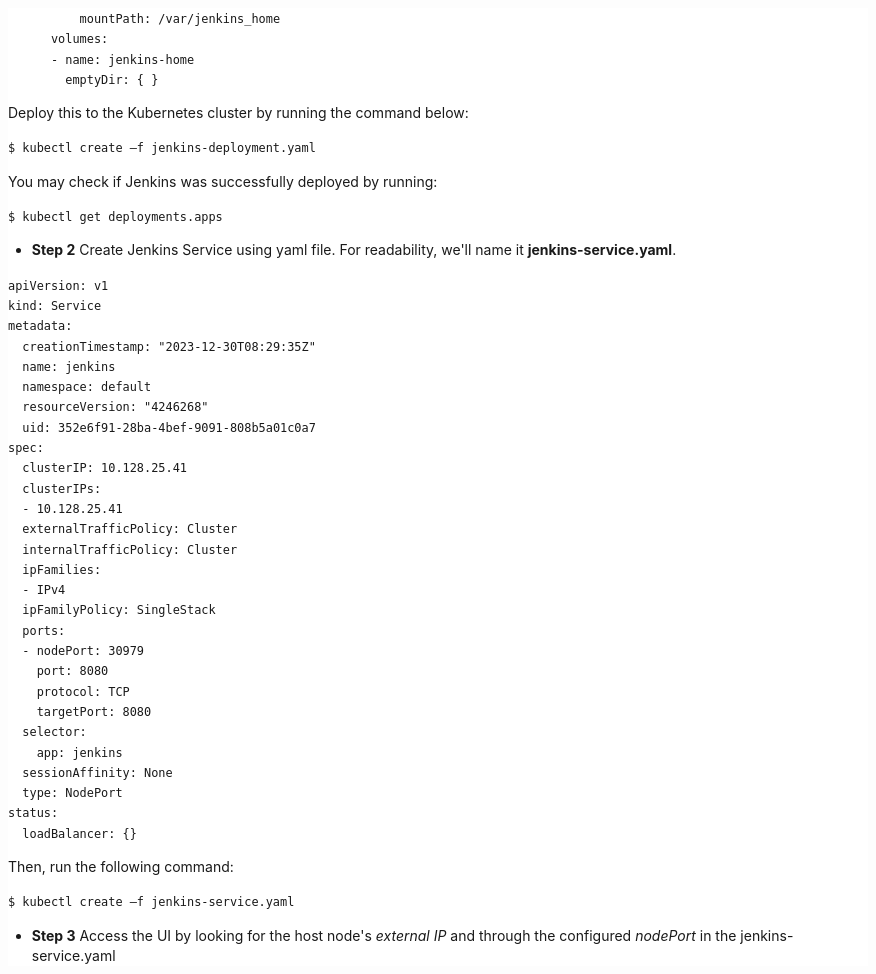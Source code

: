 ```
          mountPath: /var/jenkins_home
      volumes:
      - name: jenkins-home
        emptyDir: { }
```
Deploy this to the Kubernetes cluster by running the command below:
```
$ kubectl create –f jenkins-deployment.yaml
```
You may check if Jenkins was successfully deployed by running:
```
$ kubectl get deployments.apps
```
- **Step 2** Create Jenkins Service using yaml file. For readability, we'll name it **jenkins-service.yaml**.

```
apiVersion: v1
kind: Service
metadata:
  creationTimestamp: "2023-12-30T08:29:35Z"
  name: jenkins
  namespace: default
  resourceVersion: "4246268"
  uid: 352e6f91-28ba-4bef-9091-808b5a01c0a7
spec:
  clusterIP: 10.128.25.41
  clusterIPs:
  - 10.128.25.41
  externalTrafficPolicy: Cluster
  internalTrafficPolicy: Cluster
  ipFamilies:
  - IPv4
  ipFamilyPolicy: SingleStack
  ports:
  - nodePort: 30979
    port: 8080
    protocol: TCP
    targetPort: 8080
  selector:
    app: jenkins
  sessionAffinity: None
  type: NodePort
status:
  loadBalancer: {}
```
Then, run the following command:
```
$ kubectl create –f jenkins-service.yaml
```
- **Step 3** Access the UI by looking for the host node's *external IP* and through the configured *nodePort* in the jenkins-service.yaml
